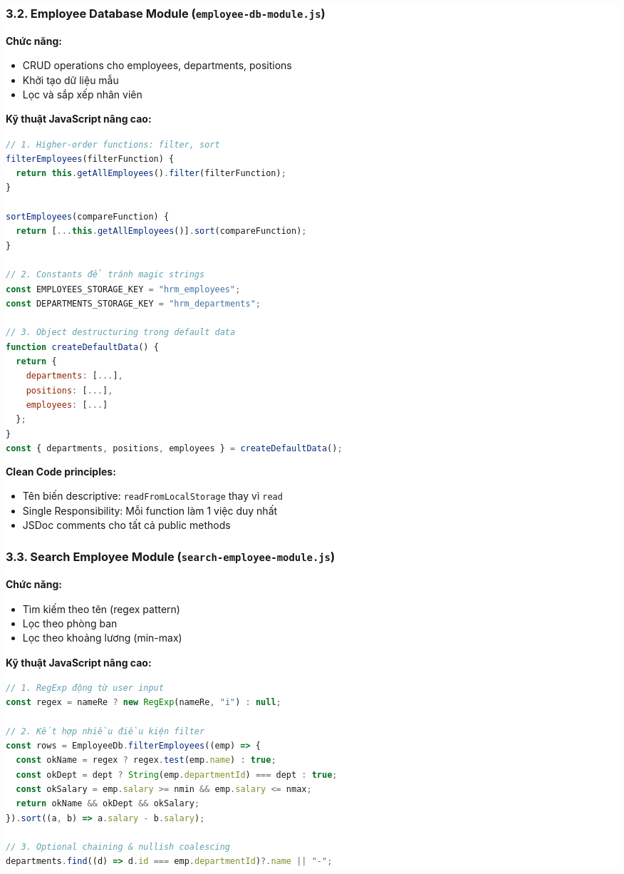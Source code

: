 ### 3.2. Employee Database Module (`employee-db-module.js`)

**Chức năng:**

- CRUD operations cho employees, departments, positions
- Khởi tạo dữ liệu mẫu
- Lọc và sắp xếp nhân viên

**Kỹ thuật JavaScript nâng cao:**

```javascript
// 1. Higher-order functions: filter, sort
filterEmployees(filterFunction) {
  return this.getAllEmployees().filter(filterFunction);
}

sortEmployees(compareFunction) {
  return [...this.getAllEmployees()].sort(compareFunction);
}

// 2. Constants để tránh magic strings
const EMPLOYEES_STORAGE_KEY = "hrm_employees";
const DEPARTMENTS_STORAGE_KEY = "hrm_departments";

// 3. Object destructuring trong default data
function createDefaultData() {
  return {
    departments: [...],
    positions: [...],
    employees: [...]
  };
}
const { departments, positions, employees } = createDefaultData();
```

**Clean Code principles:**

- Tên biến descriptive: `readFromLocalStorage` thay vì `read`
- Single Responsibility: Mỗi function làm 1 việc duy nhất
- JSDoc comments cho tất cả public methods

### 3.3. Search Employee Module (`search-employee-module.js`)

**Chức năng:**

- Tìm kiếm theo tên (regex pattern)
- Lọc theo phòng ban
- Lọc theo khoảng lương (min-max)

**Kỹ thuật JavaScript nâng cao:**

```javascript
// 1. RegExp động từ user input
const regex = nameRe ? new RegExp(nameRe, "i") : null;

// 2. Kết hợp nhiều điều kiện filter
const rows = EmployeeDb.filterEmployees((emp) => {
  const okName = regex ? regex.test(emp.name) : true;
  const okDept = dept ? String(emp.departmentId) === dept : true;
  const okSalary = emp.salary >= nmin && emp.salary <= nmax;
  return okName && okDept && okSalary;
}).sort((a, b) => a.salary - b.salary);

// 3. Optional chaining & nullish coalescing
departments.find((d) => d.id === emp.departmentId)?.name || "-";
```
